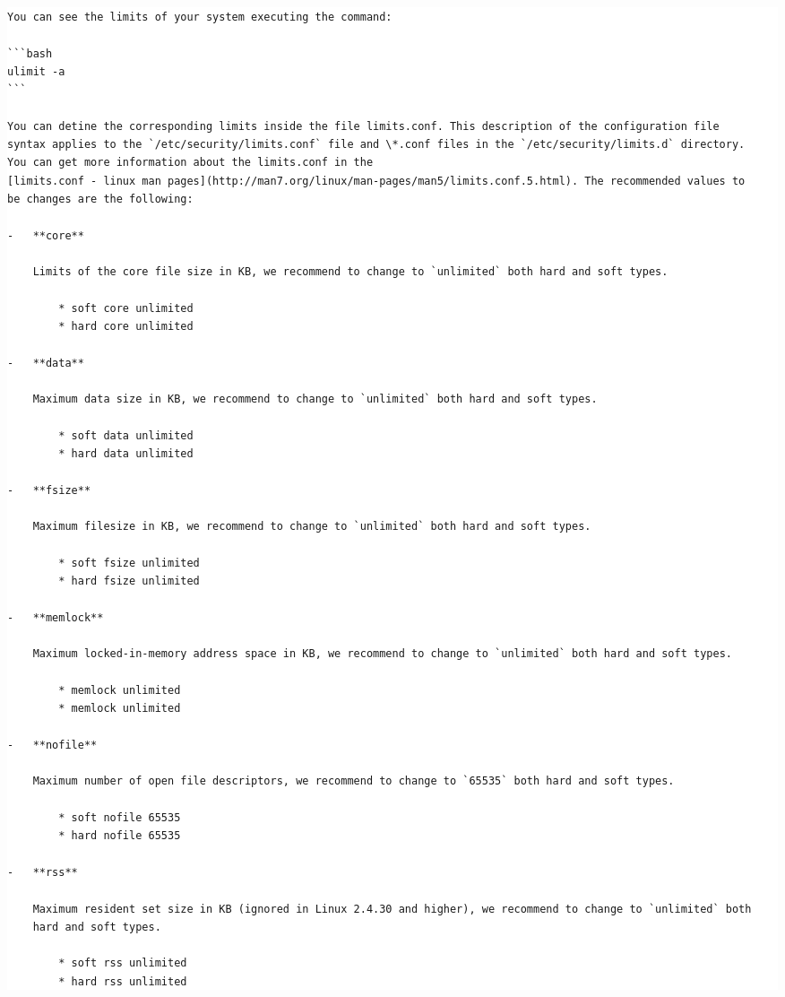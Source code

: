     You can see the limits of your system executing the command:

    ```bash
    ulimit -a
    ```

    You can detine the corresponding limits inside the file limits.conf. This description of the configuration file
    syntax applies to the `/etc/security/limits.conf` file and \*.conf files in the `/etc/security/limits.d` directory.
    You can get more information about the limits.conf in the
    [limits.conf - linux man pages](http://man7.org/linux/man-pages/man5/limits.conf.5.html). The recommended values to
    be changes are the following:

    -   **core**

        Limits of the core file size in KB, we recommend to change to `unlimited` both hard and soft types.

            * soft core unlimited
            * hard core unlimited

    -   **data**

        Maximum data size in KB, we recommend to change to `unlimited` both hard and soft types.

            * soft data unlimited
            * hard data unlimited

    -   **fsize**

        Maximum filesize in KB, we recommend to change to `unlimited` both hard and soft types.

            * soft fsize unlimited
            * hard fsize unlimited

    -   **memlock**

        Maximum locked-in-memory address space in KB, we recommend to change to `unlimited` both hard and soft types.

            * memlock unlimited
            * memlock unlimited

    -   **nofile**

        Maximum number of open file descriptors, we recommend to change to `65535` both hard and soft types.

            * soft nofile 65535
            * hard nofile 65535

    -   **rss**

        Maximum resident set size in KB (ignored in Linux 2.4.30 and higher), we recommend to change to `unlimited` both
        hard and soft types.

            * soft rss unlimited
            * hard rss unlimited

